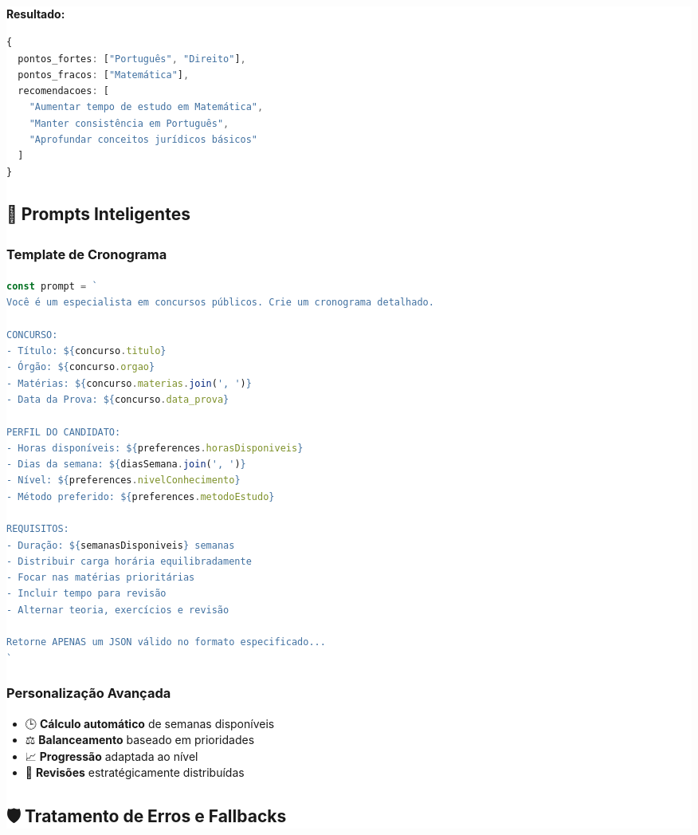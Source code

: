 **Resultado:**
```typescript
{
  pontos_fortes: ["Português", "Direito"],
  pontos_fracos: ["Matemática"],
  recomendacoes: [
    "Aumentar tempo de estudo em Matemática",
    "Manter consistência em Português",
    "Aprofundar conceitos jurídicos básicos"
  ]
}
```

## 🎯 Prompts Inteligentes

### Template de Cronograma
```typescript
const prompt = `
Você é um especialista em concursos públicos. Crie um cronograma detalhado.

CONCURSO:
- Título: ${concurso.titulo}
- Órgão: ${concurso.orgao}
- Matérias: ${concurso.materias.join(', ')}
- Data da Prova: ${concurso.data_prova}

PERFIL DO CANDIDATO:
- Horas disponíveis: ${preferences.horasDisponiveis}
- Dias da semana: ${diasSemana.join(', ')}
- Nível: ${preferences.nivelConhecimento}
- Método preferido: ${preferences.metodoEstudo}

REQUISITOS:
- Duração: ${semanasDisponiveis} semanas
- Distribuir carga horária equilibradamente
- Focar nas matérias prioritárias
- Incluir tempo para revisão
- Alternar teoria, exercícios e revisão

Retorne APENAS um JSON válido no formato especificado...
`
```

### Personalização Avançada
- 🕒 **Cálculo automático** de semanas disponíveis
- ⚖️ **Balanceamento** baseado em prioridades
- 📈 **Progressão** adaptada ao nível
- 🔄 **Revisões** estratégicamente distribuídas

## 🛡️ Tratamento de Erros e Fallbacks
